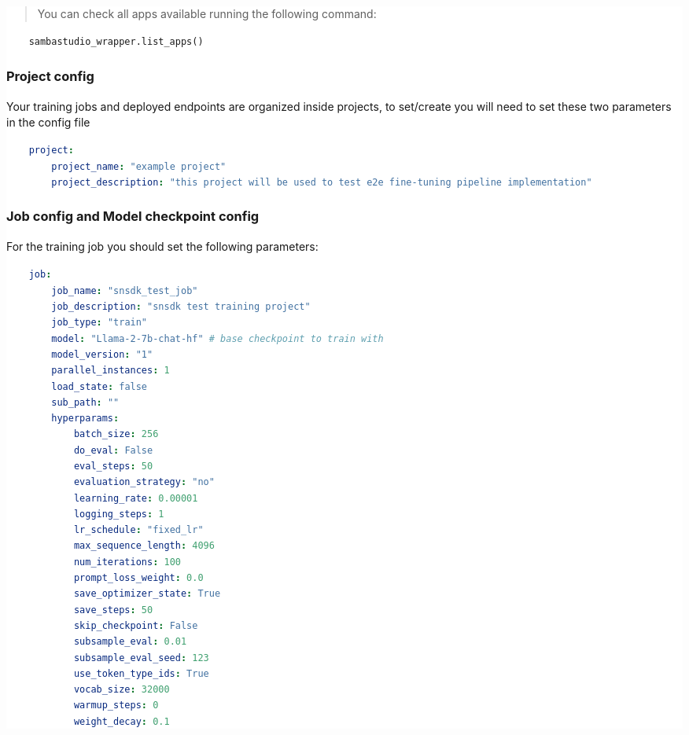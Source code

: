 > You can check all apps available running the following command:

```python
    sambastudio_wrapper.list_apps()
```

### Project config

Your training jobs and deployed endpoints are organized inside projects, to set/create you will need to set these two parameters in the config file

```yaml
    project: 
        project_name: "example project"
        project_description: "this project will be used to test e2e fine-tuning pipeline implementation"
```

### Job config and Model checkpoint config

For the training job you should set the following parameters:

``` yaml
    job:
        job_name: "snsdk_test_job"
        job_description: "snsdk test training project"
        job_type: "train"
        model: "Llama-2-7b-chat-hf" # base checkpoint to train with
        model_version: "1"
        parallel_instances: 1
        load_state: false
        sub_path: ""
        hyperparams:
            batch_size: 256
            do_eval: False
            eval_steps: 50
            evaluation_strategy: "no"
            learning_rate: 0.00001
            logging_steps: 1
            lr_schedule: "fixed_lr"
            max_sequence_length: 4096
            num_iterations: 100
            prompt_loss_weight: 0.0
            save_optimizer_state: True
            save_steps: 50
            skip_checkpoint: False
            subsample_eval: 0.01
            subsample_eval_seed: 123
            use_token_type_ids: True
            vocab_size: 32000
            warmup_steps: 0
            weight_decay: 0.1
```
